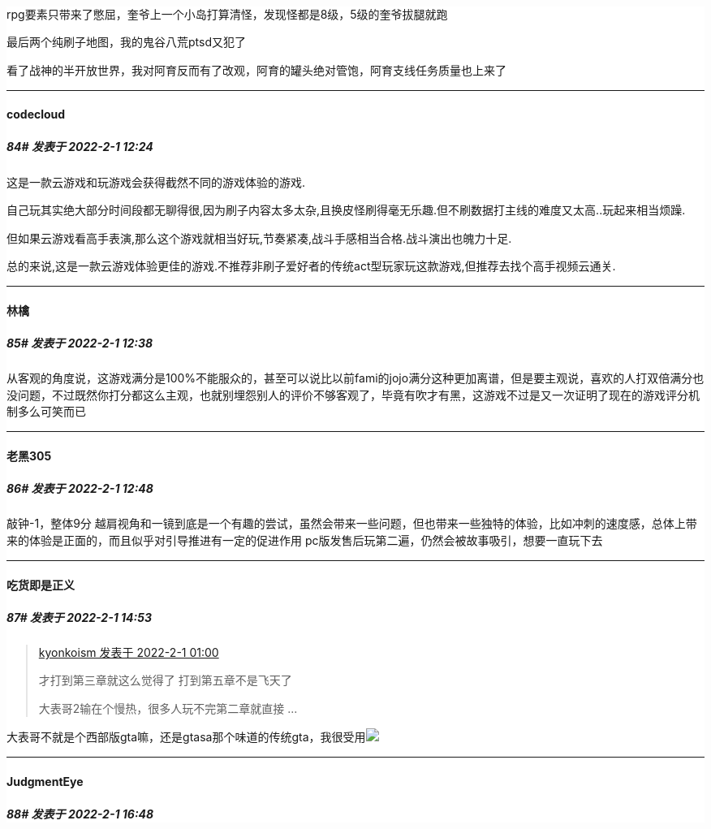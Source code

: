 rpg要素只带来了憋屈，奎爷上一个小岛打算清怪，发现怪都是8级，5级的奎爷拔腿就跑

最后两个纯刷子地图，我的鬼谷八荒ptsd又犯了

看了战神的半开放世界，我对阿育反而有了改观，阿育的罐头绝对管饱，阿育支线任务质量也上来了



*****

####  codecloud  
##### 84#       发表于 2022-2-1 12:24

这是一款云游戏和玩游戏会获得截然不同的游戏体验的游戏.

自己玩其实绝大部分时间段都无聊得很,因为刷子内容太多太杂,且换皮怪刷得毫无乐趣.但不刷数据打主线的难度又太高..玩起来相当烦躁.

但如果云游戏看高手表演,那么这个游戏就相当好玩,节奏紧凑,战斗手感相当合格.战斗演出也魄力十足.

总的来说,这是一款云游戏体验更佳的游戏.不推荐非刷子爱好者的传统act型玩家玩这款游戏,但推荐去找个高手视频云通关.



*****

####  林檎  
##### 85#       发表于 2022-2-1 12:38

从客观的角度说，这游戏满分是100%不能服众的，甚至可以说比以前fami的jojo满分这种更加离谱，但是要主观说，喜欢的人打双倍满分也没问题，不过既然你打分都这么主观，也就别埋怨别人的评价不够客观了，毕竟有吹才有黑，这游戏不过是又一次证明了现在的游戏评分机制多么可笑而已

*****

####  老黑305  
##### 86#       发表于 2022-2-1 12:48

敲钟-1，整体9分
越肩视角和一镜到底是一个有趣的尝试，虽然会带来一些问题，但也带来一些独特的体验，比如冲刺的速度感，总体上带来的体验是正面的，而且似乎对引导推进有一定的促进作用
pc版发售后玩第二遍，仍然会被故事吸引，想要一直玩下去



*****

####  吃货即是正义  
##### 87#       发表于 2022-2-1 14:53

<blockquote><a href="httphttps://bbs.saraba1st.com/2b/forum.php?mod=redirect&amp;goto=findpost&amp;pid=54506193&amp;ptid=2050226" target="_blank">kyonkoism 发表于 2022-2-1 01:00</a>

才打到第三章就这么觉得了 打到第五章不是飞天了

大表哥2输在个慢热，很多人玩不完第二章就直接 ...</blockquote>
大表哥不就是个西部版gta嘛，还是gtasa那个味道的传统gta，我很受用<img src="https://static.saraba1st.com/image/smiley/face2017/067.png" referrerpolicy="no-referrer">



*****

####  JudgmentEye  
##### 88#       发表于 2022-2-1 16:48
